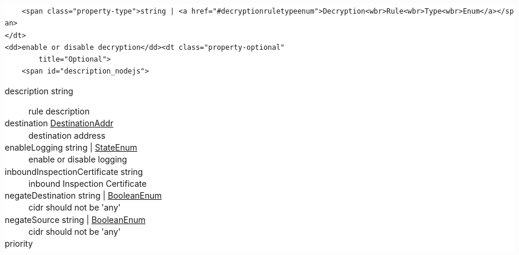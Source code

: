         <span class="property-type">string | <a href="#decryptionruletypeenum">Decryption<wbr>Rule<wbr>Type<wbr>Enum</a></span>
    </dt>
    <dd>enable or disable decryption</dd><dt class="property-optional"
            title="Optional">
        <span id="description_nodejs">
<a data-swiftype-name="resource-property" data-swiftype-type="text" href="#description_nodejs" style="color: inherit; text-decoration: inherit;">description</a>
</span>
        <span class="property-indicator"></span>
        <span class="property-type">string</span>
    </dt>
    <dd>rule description</dd><dt class="property-optional"
            title="Optional">
        <span id="destination_nodejs">
<a data-swiftype-name="resource-property" data-swiftype-type="text" href="#destination_nodejs" style="color: inherit; text-decoration: inherit;">destination</a>
</span>
        <span class="property-indicator"></span>
        <span class="property-type"><a href="#destinationaddr">Destination<wbr>Addr</a></span>
    </dt>
    <dd>destination address</dd><dt class="property-optional"
            title="Optional">
        <span id="enablelogging_nodejs">
<a data-swiftype-name="resource-property" data-swiftype-type="text" href="#enablelogging_nodejs" style="color: inherit; text-decoration: inherit;">enable<wbr>Logging</a>
</span>
        <span class="property-indicator"></span>
        <span class="property-type">string | <a href="#stateenum">State<wbr>Enum</a></span>
    </dt>
    <dd>enable or disable logging</dd><dt class="property-optional"
            title="Optional">
        <span id="inboundinspectioncertificate_nodejs">
<a data-swiftype-name="resource-property" data-swiftype-type="text" href="#inboundinspectioncertificate_nodejs" style="color: inherit; text-decoration: inherit;">inbound<wbr>Inspection<wbr>Certificate</a>
</span>
        <span class="property-indicator"></span>
        <span class="property-type">string</span>
    </dt>
    <dd>inbound Inspection Certificate</dd><dt class="property-optional"
            title="Optional">
        <span id="negatedestination_nodejs">
<a data-swiftype-name="resource-property" data-swiftype-type="text" href="#negatedestination_nodejs" style="color: inherit; text-decoration: inherit;">negate<wbr>Destination</a>
</span>
        <span class="property-indicator"></span>
        <span class="property-type">string | <a href="#booleanenum">Boolean<wbr>Enum</a></span>
    </dt>
    <dd>cidr should not be 'any'</dd><dt class="property-optional"
            title="Optional">
        <span id="negatesource_nodejs">
<a data-swiftype-name="resource-property" data-swiftype-type="text" href="#negatesource_nodejs" style="color: inherit; text-decoration: inherit;">negate<wbr>Source</a>
</span>
        <span class="property-indicator"></span>
        <span class="property-type">string | <a href="#booleanenum">Boolean<wbr>Enum</a></span>
    </dt>
    <dd>cidr should not be 'any'</dd><dt class="property-optional property-replacement"
            title="Optional">
        <span id="priority_nodejs">
<a data-swiftype-name="resource-property" data-swiftype-type="text" href="#priority_nodejs" style="color: inherit; text-decoration: inherit;">priority</a>
</span>